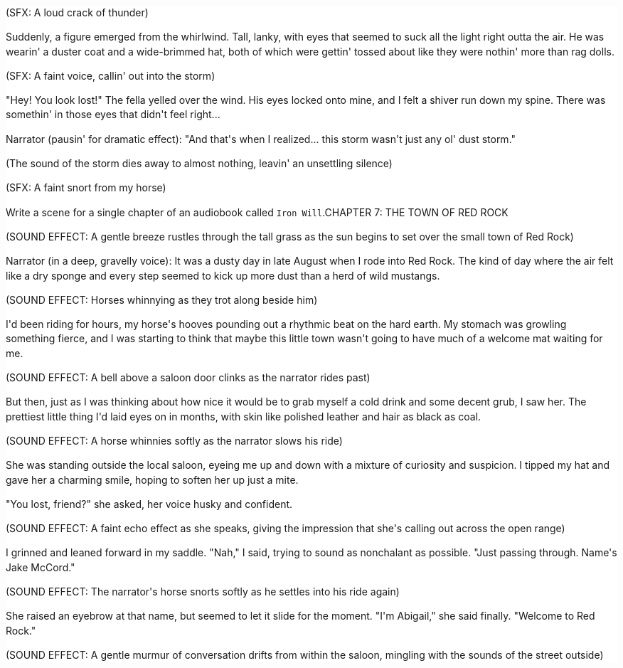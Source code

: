 (SFX: A loud crack of thunder)

Suddenly, a figure emerged from the whirlwind. Tall, lanky, with eyes that seemed to suck all the light right outta the air. He was wearin' a duster coat and a wide-brimmed hat, both of which were gettin' tossed about like they were nothin' more than rag dolls.

(SFX: A faint voice, callin' out into the storm)

"Hey! You look lost!" The fella yelled over the wind. His eyes locked onto mine, and I felt a shiver run down my spine. There was somethin' in those eyes that didn't feel right...

Narrator (pausin' for dramatic effect): "And that's when I realized... this storm wasn't just any ol' dust storm."

(The sound of the storm dies away to almost nothing, leavin' an unsettling silence)

(SFX: A faint snort from my horse)<end>

Write a scene for a single chapter of an audiobook called `Iron Will`.<start>CHAPTER 7: THE TOWN OF RED ROCK

(SOUND EFFECT: A gentle breeze rustles through the tall grass as the sun begins to set over the small town of Red Rock)

Narrator (in a deep, gravelly voice): It was a dusty day in late August when I rode into Red Rock. The kind of day where the air felt like a dry sponge and every step seemed to kick up more dust than a herd of wild mustangs.

(SOUND EFFECT: Horses whinnying as they trot along beside him)

I'd been riding for hours, my horse's hooves pounding out a rhythmic beat on the hard earth. My stomach was growling something fierce, and I was starting to think that maybe this little town wasn't going to have much of a welcome mat waiting for me.

(SOUND EFFECT: A bell above a saloon door clinks as the narrator rides past)

But then, just as I was thinking about how nice it would be to grab myself a cold drink and some decent grub, I saw her. The prettiest little thing I'd laid eyes on in months, with skin like polished leather and hair as black as coal.

(SOUND EFFECT: A horse whinnies softly as the narrator slows his ride)

She was standing outside the local saloon, eyeing me up and down with a mixture of curiosity and suspicion. I tipped my hat and gave her a charming smile, hoping to soften her up just a mite.

"You lost, friend?" she asked, her voice husky and confident.

(SOUND EFFECT: A faint echo effect as she speaks, giving the impression that she's calling out across the open range)

I grinned and leaned forward in my saddle. "Nah," I said, trying to sound as nonchalant as possible. "Just passing through. Name's Jake McCord."

(SOUND EFFECT: The narrator's horse snorts softly as he settles into his ride again)

She raised an eyebrow at that name, but seemed to let it slide for the moment. "I'm Abigail," she said finally. "Welcome to Red Rock."

(SOUND EFFECT: A gentle murmur of conversation drifts from within the saloon, mingling with the sounds of the street outside)<end>
